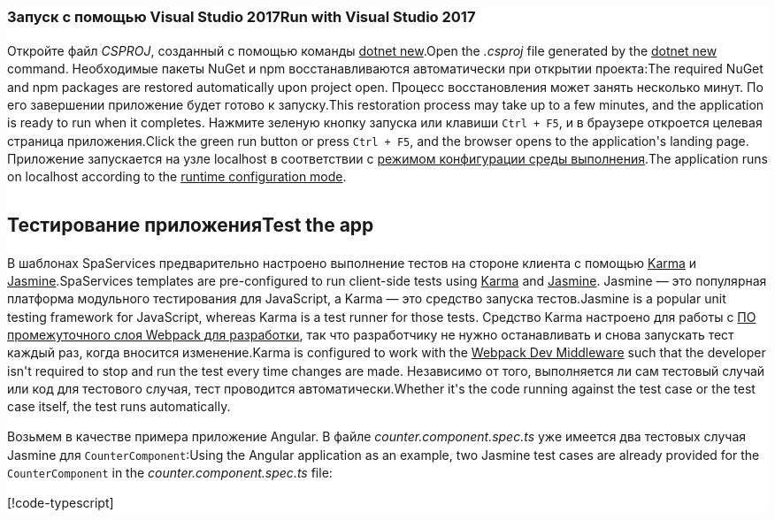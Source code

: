 ### <a name="run-with-visual-studio-2017"></a><span data-ttu-id="7c76c-248">Запуск с помощью Visual Studio 2017</span><span class="sxs-lookup"><span data-stu-id="7c76c-248">Run with Visual Studio 2017</span></span>

<span data-ttu-id="7c76c-249">Откройте файл *CSPROJ*, созданный с помощью команды [dotnet new](/dotnet/core/tools/dotnet-new).</span><span class="sxs-lookup"><span data-stu-id="7c76c-249">Open the *.csproj* file generated by the [dotnet new](/dotnet/core/tools/dotnet-new) command.</span></span> <span data-ttu-id="7c76c-250">Необходимые пакеты NuGet и npm восстанавливаются автоматически при открытии проекта:</span><span class="sxs-lookup"><span data-stu-id="7c76c-250">The required NuGet and npm packages are restored automatically upon project open.</span></span> <span data-ttu-id="7c76c-251">Процесс восстановления может занять несколько минут. По его завершении приложение будет готово к запуску.</span><span class="sxs-lookup"><span data-stu-id="7c76c-251">This restoration process may take up to a few minutes, and the application is ready to run when it completes.</span></span> <span data-ttu-id="7c76c-252">Нажмите зеленую кнопку запуска или клавиши `Ctrl + F5`, и в браузере откроется целевая страница приложения.</span><span class="sxs-lookup"><span data-stu-id="7c76c-252">Click the green run button or press `Ctrl + F5`, and the browser opens to the application's landing page.</span></span> <span data-ttu-id="7c76c-253">Приложение запускается на узле localhost в соответствии с [режимом конфигурации среды выполнения](#set-the-runtime-configuration-mode).</span><span class="sxs-lookup"><span data-stu-id="7c76c-253">The application runs on localhost according to the [runtime configuration mode](#set-the-runtime-configuration-mode).</span></span>

## <a name="test-the-app"></a><span data-ttu-id="7c76c-254">Тестирование приложения</span><span class="sxs-lookup"><span data-stu-id="7c76c-254">Test the app</span></span>

<span data-ttu-id="7c76c-255">В шаблонах SpaServices предварительно настроено выполнение тестов на стороне клиента с помощью [Karma](https://karma-runner.github.io/1.0/index.html) и [Jasmine](https://jasmine.github.io/).</span><span class="sxs-lookup"><span data-stu-id="7c76c-255">SpaServices templates are pre-configured to run client-side tests using [Karma](https://karma-runner.github.io/1.0/index.html) and [Jasmine](https://jasmine.github.io/).</span></span> <span data-ttu-id="7c76c-256">Jasmine — это популярная платформа модульного тестирования для JavaScript, а Karma — это средство запуска тестов.</span><span class="sxs-lookup"><span data-stu-id="7c76c-256">Jasmine is a popular unit testing framework for JavaScript, whereas Karma is a test runner for those tests.</span></span> <span data-ttu-id="7c76c-257">Средство Karma настроено для работы с [ПО промежуточного слоя Webpack для разработки](#webpack-dev-middleware), так что разработчику не нужно останавливать и снова запускать тест каждый раз, когда вносится изменение.</span><span class="sxs-lookup"><span data-stu-id="7c76c-257">Karma is configured to work with the [Webpack Dev Middleware](#webpack-dev-middleware) such that the developer isn't required to stop and run the test every time changes are made.</span></span> <span data-ttu-id="7c76c-258">Независимо от того, выполняется ли сам тестовый случай или код для тестового случая, тест проводится автоматически.</span><span class="sxs-lookup"><span data-stu-id="7c76c-258">Whether it's the code running against the test case or the test case itself, the test runs automatically.</span></span>

<span data-ttu-id="7c76c-259">Возьмем в качестве примера приложение Angular. В файле *counter.component.spec.ts* уже имеется два тестовых случая Jasmine для `CounterComponent`:</span><span class="sxs-lookup"><span data-stu-id="7c76c-259">Using the Angular application as an example, two Jasmine test cases are already provided for the `CounterComponent` in the *counter.component.spec.ts* file:</span></span>

[!code-typescript[](../client-side/spa-services/sample/SpaServicesSampleApp/ClientApp/app/components/counter/counter.component.spec.ts?range=15-28)]
